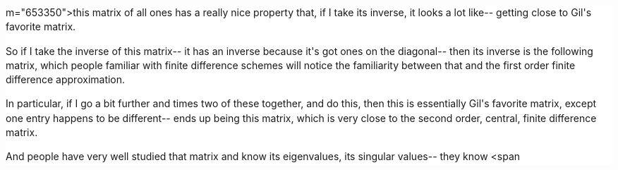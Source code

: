   m="653350">this</span> <span m="654310">matrix</span> <span
  m="655030">of</span> <span m="655240">all</span> <span m="655330">ones</span>
  <span m="655810">has</span> <span m="656050">a</span> <span
  m="656110">really</span> <span m="656380">nice</span> <span
  m="656680">property</span> <span m="657190">that,</span> <span
  m="657340">if</span> <span m="657460">I</span> <span m="657550">take</span>
  <span m="657760">its</span> <span m="657910">inverse,</span> <span
  m="659260">it</span> <span m="659890">looks</span> <span m="660550">a</span>
  <span m="660580">lot</span> <span m="660790">like--</span> <span
  m="661750">getting</span> <span m="661990">close</span> <span
  m="662320">to</span> <span m="662500">Gil's</span> <span
  m="662980">favorite</span> <span m="663430">matrix.</span></p><p><span
  m="664850">So</span> <span m="665140">if</span> <span m="665290">I</span>
  <span m="665380">take</span> <span m="665620">the</span> <span
  m="665770">inverse</span> <span m="667300">of</span> <span
  m="667510">this</span> <span m="667750">matrix--</span> <span
  m="668550">it</span> <span m="668650">has</span> <span m="668860">an</span>
  <span m="668950">inverse</span> <span m="669370">because</span> <span
  m="669730">it's</span> <span m="670030">got</span> <span
  m="670210">ones</span> <span m="670660">on</span> <span m="670750">the</span>
  <span m="670840">diagonal--</span> <span m="672100">then</span> <span
  m="673030">its</span> <span m="673240">inverse</span> <span
  m="677560">is</span> <span m="677860">the</span> <span
  m="677950">following</span> <span m="680380">matrix,</span> <span
  m="681220">which</span> <span m="681880">people</span> <span
  m="682240">familiar</span> <span m="682720">with</span> <span
  m="682970">finite</span> <span m="683290">difference</span> <span
  m="683710">schemes</span> <span m="684220">will</span> <span
  m="684580">notice</span> <span m="685480">the</span> <span
  m="685810">familiarity</span> <span m="686680">between</span> <span
  m="687010">that</span> <span m="687400">and</span> <span m="687640">the</span>
  <span m="687730">first</span> <span m="688180">order</span> <span
  m="689260">finite</span> <span m="689650">difference</span> <span
  m="690580">approximation.</span></p><p><span m="692770">In</span> <span
  m="692920">particular,</span> <span m="693520">if</span> <span
  m="693730">I</span> <span m="693850">go</span> <span m="694060">a</span> <span
  m="694090">bit</span> <span m="694390">further</span> <span
  m="694810">and</span> <span m="694930">times</span> <span
  m="695500">two</span> <span m="695710">of</span> <span m="695800">these</span>
  <span m="695980">together,</span> <span m="696550">and</span> <span
  m="696670">do</span> <span m="696820">this,</span> <span
  m="699130">then</span> <span m="701110">this</span> <span m="701410">is</span>
  <span m="702100">essentially</span> <span m="702580">Gil's</span> <span
  m="703180">favorite</span> <span m="703630">matrix,</span> <span
  m="705370">except</span> <span m="706000">one</span> <span
  m="706390">entry</span> <span m="707980">happens</span> <span
  m="708310">to</span> <span m="708430">be</span> <span
  m="708550">different--</span> <span m="712540">ends</span> <span
  m="712720">up</span> <span m="712810">being</span> <span
  m="713050">this</span> <span m="713260">matrix,</span> <span
  m="715310">which</span> <span m="715390">is</span> <span
  m="715570">very</span> <span m="715840">close</span> <span
  m="716170">to</span> <span m="716710">the</span> <span
  m="716860">second</span> <span m="717310">order,</span> <span
  m="717820">central,</span> <span m="718990">finite</span> <span
  m="719320">difference</span> <span m="719800">matrix.</span></p><p><span
  m="721210">And</span> <span m="721570">people</span> <span
  m="721870">have</span> <span m="722050">very</span> <span
  m="722350">well</span> <span m="722560">studied</span> <span
  m="722950">that</span> <span m="723130">matrix</span> <span
  m="724240">and</span> <span m="724570">know</span> <span m="724960">its</span>
  <span m="725650">eigenvalues,</span> <span m="726430">its</span> <span
  m="726550">singular</span> <span m="726970">values--</span> <span
  m="727930">they</span> <span m="728080">know</span> <span
